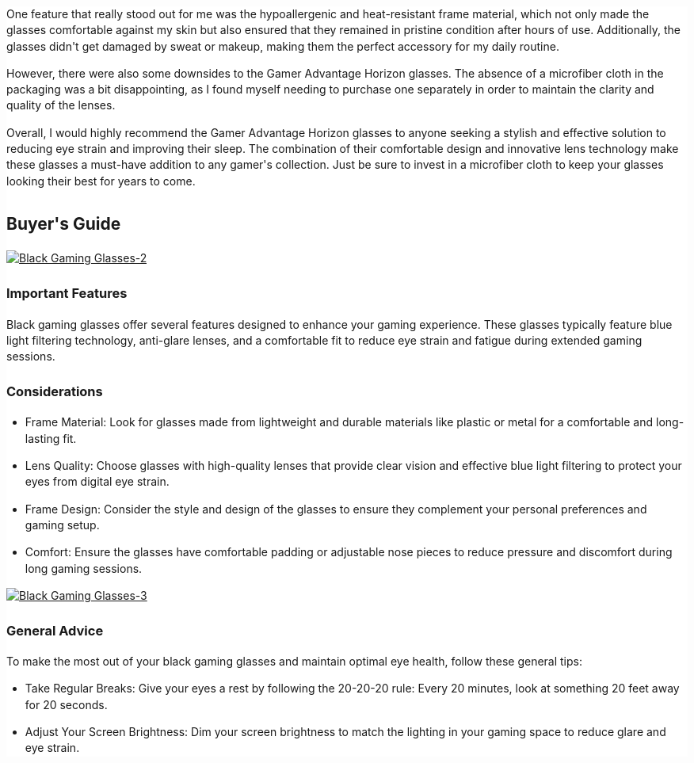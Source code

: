 One feature that really stood out for me was the hypoallergenic and heat-resistant frame material, which not only made the glasses comfortable against my skin but also ensured that they remained in pristine condition after hours of use. Additionally, the glasses didn't get damaged by sweat or makeup, making them the perfect accessory for my daily routine. 

However, there were also some downsides to the Gamer Advantage Horizon glasses. The absence of a microfiber cloth in the packaging was a bit disappointing, as I found myself needing to purchase one separately in order to maintain the clarity and quality of the lenses. 

Overall, I would highly recommend the Gamer Advantage Horizon glasses to anyone seeking a stylish and effective solution to reducing eye strain and improving their sleep. The combination of their comfortable design and innovative lens technology make these glasses a must-have addition to any gamer's collection. Just be sure to invest in a microfiber cloth to keep your glasses looking their best for years to come. 


## Buyer's Guide

<div><a href="https://serp.ly/@serpgames/amazon/black-gaming-glasses?utm_source=serpgames&utm_medium=organic&utm_campaign=website"><img src="https://imagedelivery.net/vy2bglCGN6hEeWOnSe2c7A/Black+Gaming+Glasses-2/w=720,h=540,fit=pad,background=black" alt="Black Gaming Glasses-2"></a></div>


### Important Features

Black gaming glasses offer several features designed to enhance your gaming experience. These glasses typically feature blue light filtering technology, anti-glare lenses, and a comfortable fit to reduce eye strain and fatigue during extended gaming sessions. 


### Considerations

* Frame Material: Look for glasses made from lightweight and durable materials like plastic or metal for a comfortable and long-lasting fit.

* Lens Quality: Choose glasses with high-quality lenses that provide clear vision and effective blue light filtering to protect your eyes from digital eye strain.

* Frame Design: Consider the style and design of the glasses to ensure they complement your personal preferences and gaming setup.

* Comfort: Ensure the glasses have comfortable padding or adjustable nose pieces to reduce pressure and discomfort during long gaming sessions.

<div><a href="https://serp.ly/@serpgames/amazon/black-gaming-glasses?utm_source=serpgames&utm_medium=organic&utm_campaign=website"><img src="https://imagedelivery.net/vy2bglCGN6hEeWOnSe2c7A/Black+Gaming+Glasses-3/w=720,h=540,fit=pad,background=black" alt="Black Gaming Glasses-3"></a></div>


### General Advice

To make the most out of your black gaming glasses and maintain optimal eye health, follow these general tips: 

* Take Regular Breaks: Give your eyes a rest by following the 20-20-20 rule: Every 20 minutes, look at something 20 feet away for 20 seconds.

* Adjust Your Screen Brightness: Dim your screen brightness to match the lighting in your gaming space to reduce glare and eye strain.
